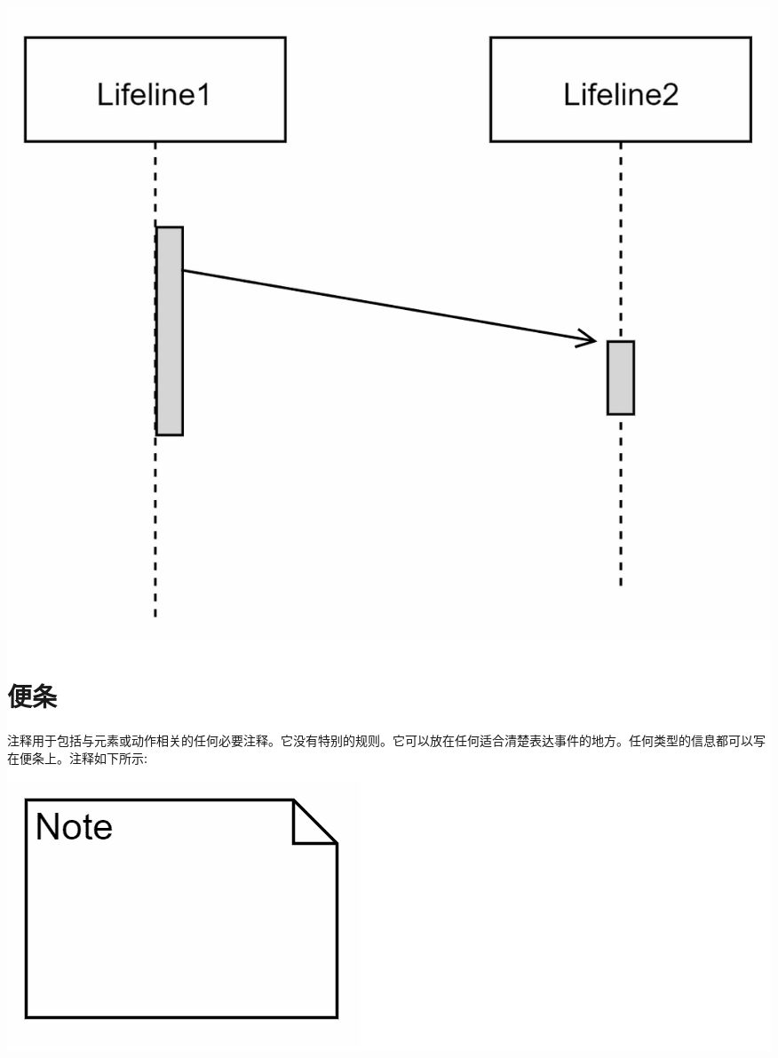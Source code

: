 ![](img/63b79c11-31e7-40da-8cc0-bfa999315e34.png)

# 便条

注释用于包括与元素或动作相关的任何必要注释。它没有特别的规则。它可以放在任何适合清楚表达事件的地方。任何类型的信息都可以写在便条上。注释如下所示:

![](img/26eabc06-08ee-442a-809e-1de6752d45d9.png)

